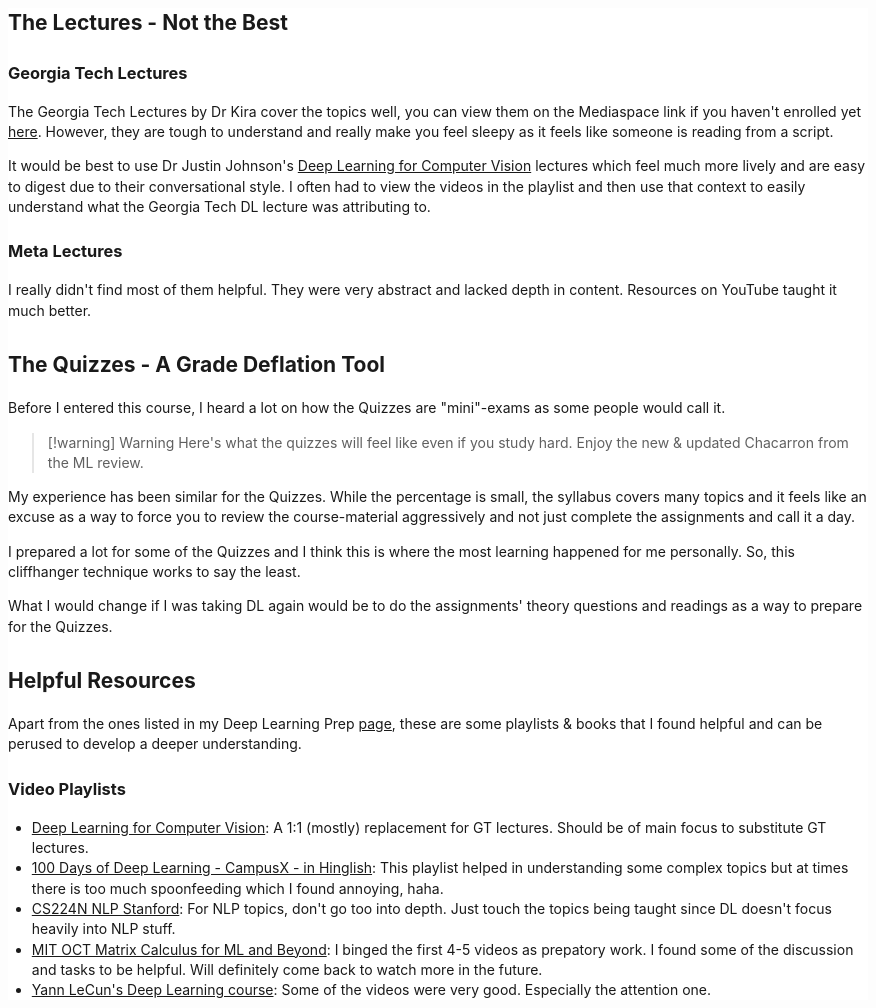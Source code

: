 ## The Lectures - Not the Best
### Georgia Tech Lectures
The Georgia Tech Lectures by Dr Kira cover the topics well, you can view them on the Mediaspace link if you haven't enrolled yet [here](https://nkapila.me/masters/cs7643-dl-prep). However, they are tough to understand and really make you feel sleepy as it feels like someone is reading from a script.

It would be best to use Dr Justin Johnson's [Deep Learning for Computer Vision](https://www.youtube.com/playlist?list=PL5-TkQAfAZFbzxjBHtzdVCWE0Zbhomg7r) lectures which feel much more lively and are easy to digest due to their conversational style. I often had to view the videos in the playlist and then use that context to easily understand what the Georgia Tech DL lecture was attributing to.

### Meta Lectures
I really didn't find most of them helpful. They were very abstract and lacked depth in content. Resources on YouTube taught it much better.
  
## The Quizzes - A Grade Deflation Tool
Before I entered this course, I heard a lot on how the Quizzes are "mini"-exams as some people would call it.

<center><iframe width="500" height="300" src="https://www.youtube.com/embed/Fexz4MGLphw" title="EL CHOMBO X MAFFIO X SHELOW SHAQ feat. ANDYS VAL - CHACARRON 3.0 (Official Music Video)" frameborder="0" allow="accelerometer; autoplay; clipboard-write; encrypted-media; gyroscope; picture-in-picture; web-share" referrerpolicy="strict-origin-when-cross-origin" allowfullscreen></iframe></center>

> [!warning] Warning
>  Here's what the quizzes will feel like even if you study hard. Enjoy the new & updated Chacarron from the ML review.

My experience has been similar for the Quizzes. While the percentage is small, the syllabus covers many topics and it feels like an excuse as a way to force you to review the course-material aggressively and not just complete the assignments and call it a day.

I prepared a lot for some of the Quizzes and I think this is where the most learning happened for me personally. So, this cliffhanger technique works to say the least.

What I would change if I was taking DL again would be to do the assignments' theory questions and readings as a way to prepare for the Quizzes.

## Helpful Resources
Apart from the ones listed in my Deep Learning Prep [page](https://nkapila.me/masters/cs7643-dl-prep), these are 
some playlists & books that I found helpful and can be perused to develop a deeper understanding.

### Video Playlists
- [Deep Learning for Computer Vision](https://www.youtube.com/playlist?list=PL5-TkQAfAZFbzxjBHtzdVCWE0Zbhomg7r): A 1:1 (mostly) replacement for GT lectures. Should be of main focus to substitute GT lectures.
- [100 Days of Deep Learning - CampusX - in Hinglish](https://www.youtube.com/playlist?list=PLKnIA16_RmvYuZauWaPlRTC54KxSNLtNn): This playlist helped in understanding some complex topics but at times there is too much spoonfeeding which I found annoying, haha.
- [CS224N NLP Stanford](https://www.youtube.com/playlist?list=PLoROMvodv4rMFqRtEuo6SGjY4XbRIVRd4): For NLP topics, don't go too into depth. Just touch the topics being taught since DL doesn't focus heavily into NLP stuff.
- [MIT OCT Matrix Calculus for ML and Beyond](https://www.youtube.com/playlist?list=PLUl4u3cNGP62EaLLH92E_VCN4izBKK6OE): I binged the first 4-5 videos as prepatory work. I found some of the discussion and tasks to be helpful. Will definitely come back to watch more in the future.
- [Yann LeCun's Deep Learning course](https://www.youtube.com/playlist?list=PLgF7i4LH-YxacgG0OPmTYe1UUQAvcw9Ke): Some of the videos were very good. Especially the attention one.
